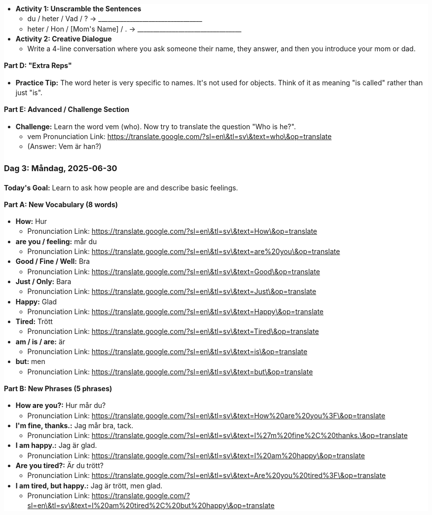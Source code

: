 * **Activity 1: Unscramble the Sentences**  
  * du / heter / Vad / ? \-\> \_\_\_\_\_\_\_\_\_\_\_\_\_\_\_\_\_\_\_\_\_\_\_\_\_\_\_\_\_\_\_\_\_  
  * heter / Hon / \[Mom's Name\] / . \-\> \_\_\_\_\_\_\_\_\_\_\_\_\_\_\_\_\_\_\_\_\_\_\_\_\_\_\_\_\_\_\_\_\_  
* **Activity 2: Creative Dialogue**  
  * Write a 4-line conversation where you ask someone their name, they answer, and then you introduce your mom or dad.

**Part D: "Extra Reps"**

* **Practice Tip:** The word heter is very specific to names. It's not used for objects. Think of it as meaning "is called" rather than just "is".

**Part E: Advanced / Challenge Section**

* **Challenge:** Learn the word vem (who). Now try to translate the question "Who is he?".  
  * vem Pronunciation Link: https://translate.google.com/?sl=en\&tl=sv\&text=who\&op=translate  
  * (Answer: Vem är han?)

### **Dag 3: Måndag, 2025-06-30**

**Today's Goal:** Learn to ask how people are and describe basic feelings.

**Part A: New Vocabulary (8 words)**

* **How:** Hur  
  * Pronunciation Link: https://translate.google.com/?sl=en\&tl=sv\&text=How\&op=translate  
* **are you / feeling:** mår du  
  * Pronunciation Link: https://translate.google.com/?sl=en\&tl=sv\&text=are%20you\&op=translate  
* **Good / Fine / Well:** Bra  
  * Pronunciation Link: https://translate.google.com/?sl=en\&tl=sv\&text=Good\&op=translate  
* **Just / Only:** Bara  
  * Pronunciation Link: https://translate.google.com/?sl=en\&tl=sv\&text=Just\&op=translate  
* **Happy:** Glad  
  * Pronunciation Link: https://translate.google.com/?sl=en\&tl=sv\&text=Happy\&op=translate  
* **Tired:** Trött  
  * Pronunciation Link: https://translate.google.com/?sl=en\&tl=sv\&text=Tired\&op=translate  
* **am / is / are:** är  
  * Pronunciation Link: https://translate.google.com/?sl=en\&tl=sv\&text=is\&op=translate  
* **but:** men  
  * Pronunciation Link: https://translate.google.com/?sl=en\&tl=sv\&text=but\&op=translate

**Part B: New Phrases (5 phrases)**

* **How are you?:** Hur mår du?  
  * Pronunciation Link: https://translate.google.com/?sl=en\&tl=sv\&text=How%20are%20you%3F\&op=translate  
* **I'm fine, thanks.:** Jag mår bra, tack.  
  * Pronunciation Link: https://translate.google.com/?sl=en\&tl=sv\&text=I%27m%20fine%2C%20thanks.\&op=translate  
* **I am happy.:** Jag är glad.  
  * Pronunciation Link: https://translate.google.com/?sl=en\&tl=sv\&text=I%20am%20happy\&op=translate  
* **Are you tired?:** Är du trött?  
  * Pronunciation Link: https://translate.google.com/?sl=en\&tl=sv\&text=Are%20you%20tired%3F\&op=translate  
* **I am tired, but happy.:** Jag är trött, men glad.  
  * Pronunciation Link: https://translate.google.com/?sl=en\&tl=sv\&text=I%20am%20tired%2C%20but%20happy\&op=translate
